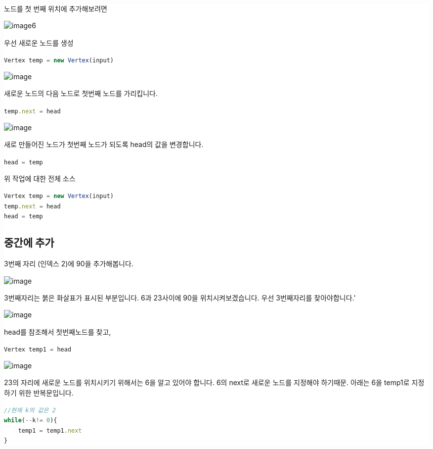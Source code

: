 노드를 첫 번째 위치에 추가해보려면

![image6](https://s3.ap-northeast-2.amazonaws.com/opentutorials-user-file/module/1335/2943.png)

우선 새로운 노드를 생성

```js
Vertex temp = new Vertex(input)

```

![image](https://s3.ap-northeast-2.amazonaws.com/opentutorials-user-file/module/1335/2944.png)

새로운 노드의 다음 노드로 첫번째 노드를 가리킵니다.

```js
temp.next = head
```

![image](https://s3.ap-northeast-2.amazonaws.com/opentutorials-user-file/module/1335/2945.png)

새로 만들어진 노드가 첫번째 노드가 되도록 head의 값을 변경합니다.

```js
head = temp
```
위 작업에 대한 전체 소스
```js
Vertex temp = new Vertex(input)
temp.next = head
head = temp
```

## 중간에 추가

3번째 자리 (인덱스 2)에 90을 추가해봅니다.

![image](https://s3.ap-northeast-2.amazonaws.com/opentutorials-user-file/module/1335/2930.png)

3번째자리는 붉은 화살표가 표시된 부분입니다.
6과 23사이에 90을 위치시켜보겠습니다. 우선 3번째자리를 찾아야합니다.'

![image](https://s3.ap-northeast-2.amazonaws.com/opentutorials-user-file/module/1335/2919.png)

head를 참조해서 첫번째노드를 찾고,

```js
Vertex temp1 = head
```
![image](https://s3.ap-northeast-2.amazonaws.com/opentutorials-user-file/module/1335/2920.png)

23의 자리에 새로운 노드를 위치시키기 위해서는 6을 알고 있어야 합니다. 6의 next로 새로운 노드를 지정해야 하기때문. 아래는 6을 temp1로 지정하기 위한 반복문입니다.

```js
//현재 k의 값은 2
while(--k!= 0){
    temp1 = temp1.next
}
```
